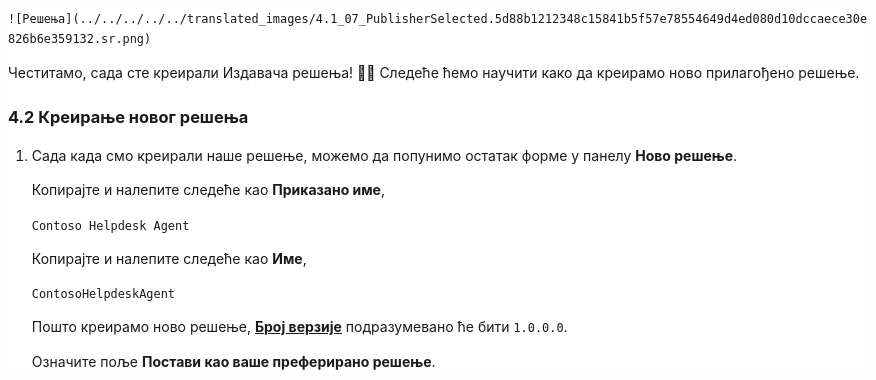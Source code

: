     ![Решења](../../../../../translated_images/4.1_07_PublisherSelected.5d88b1212348c15841b5f57e78554649d4ed080d10dccaece30e826b6e359132.sr.png)  

Честитамо, сада сте креирали Издавача решења! 🙌🏻 Следеће ћемо научити како да креирамо ново прилагођено решење.

### 4.2 Креирање новог решења

1. Сада када смо креирали наше решење, можемо да попунимо остатак форме у панелу **Ново решење**.

    Копирајте и налепите следеће као **Приказано име**,

    ```text
    Contoso Helpdesk Agent
    ```

    Копирајте и налепите следеће као **Име**,

    ```text
    ContosoHelpdeskAgent
    ```

    Пошто креирамо ново решење, [**Број верзије**](https://learn.microsoft.com/power-apps/maker/data-platform/update-solutions#understanding-version-numbers-for-updates/?WT.mc_id=power-172615-ebenitez) подразумевано ће бити `1.0.0.0`.

    Означите поље **Постави као ваше преферирано решење**.
